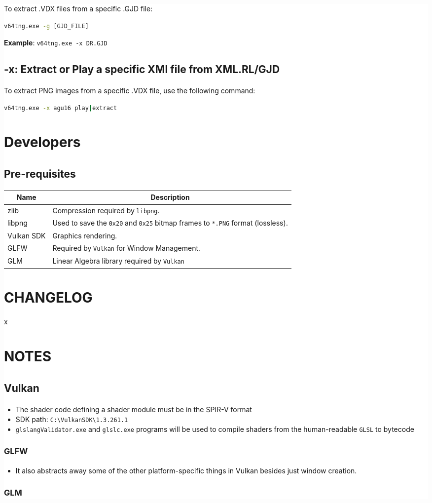 To extract .VDX files from a specific .GJD file:

```cmd
v64tng.exe -g [GJD_FILE]
```

**Example**: `v64tng.exe -x DR.GJD`

## -x: Extract or Play a specific XMI file from XML.RL/GJD

To extract PNG images from a specific .VDX file, use the following command:

```cmd
v64tng.exe -x agu16 play|extract
```

# Developers

## Pre-requisites

| Name       | Description                                                                    |
| ---------- | ------------------------------------------------------------------------------ |
| zlib       | Compression required by `libpng`.                                              |
| libpng     | Used to save the `0x20` and `0x25` bitmap frames to `*.PNG` format (lossless). |
| Vulkan SDK | Graphics rendering.                                                            |
| GLFW       | Required by `Vulkan` for Window Management.                                    |
| GLM        | Linear Algebra library required by `Vulkan`                                    |

# CHANGELOG

x

# NOTES

## Vulkan

- The shader code defining a shader module must be in the SPIR-V format
- SDK path: `C:\VulkanSDK\1.3.261.1`
- `glslangValidator.exe` and `glslc.exe` programs will be used to compile shaders from the human-readable `GLSL` to bytecode

### GLFW

- It also abstracts away some of the other platform-specific things in Vulkan besides just window creation.

### GLM
